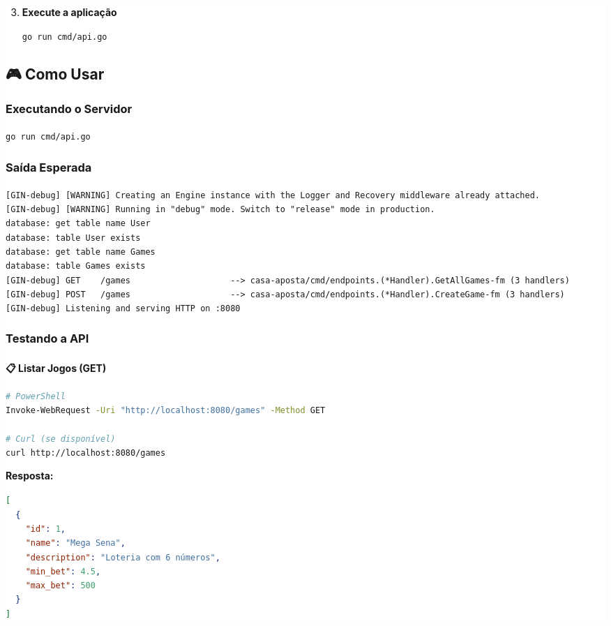 3. **Execute a aplicação**
   ```bash
   go run cmd/api.go
   ```

## 🎮 Como Usar

### Executando o Servidor

```bash
go run cmd/api.go
```

### Saída Esperada

```
[GIN-debug] [WARNING] Creating an Engine instance with the Logger and Recovery middleware already attached.
[GIN-debug] [WARNING] Running in "debug" mode. Switch to "release" mode in production.
database: get table name User
database: table User exists
database: get table name Games
database: table Games exists
[GIN-debug] GET    /games                    --> casa-aposta/cmd/endpoints.(*Handler).GetAllGames-fm (3 handlers)
[GIN-debug] POST   /games                    --> casa-aposta/cmd/endpoints.(*Handler).CreateGame-fm (3 handlers)
[GIN-debug] Listening and serving HTTP on :8080
```

### Testando a API

#### 📋 Listar Jogos (GET)
```bash
# PowerShell
Invoke-WebRequest -Uri "http://localhost:8080/games" -Method GET

# Curl (se disponível)
curl http://localhost:8080/games
```

**Resposta:**
```json
[
  {
    "id": 1,
    "name": "Mega Sena",
    "description": "Loteria com 6 números",
    "min_bet": 4.5,
    "max_bet": 500
  }
]
```
